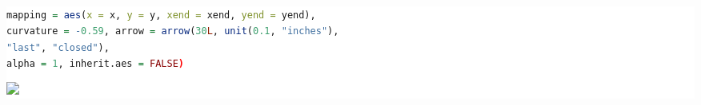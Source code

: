 ```r
mapping = aes(x = x, y = y, xend = xend, yend = yend),
curvature = -0.59, arrow = arrow(30L, unit(0.1, "inches"),
"last", "closed"),
alpha = 1, inherit.aes = FALSE)
```

<img src="{{< blogdown/postref >}}index_files/figure-html/unnamed-chunk-12-1.png" width="672" />

